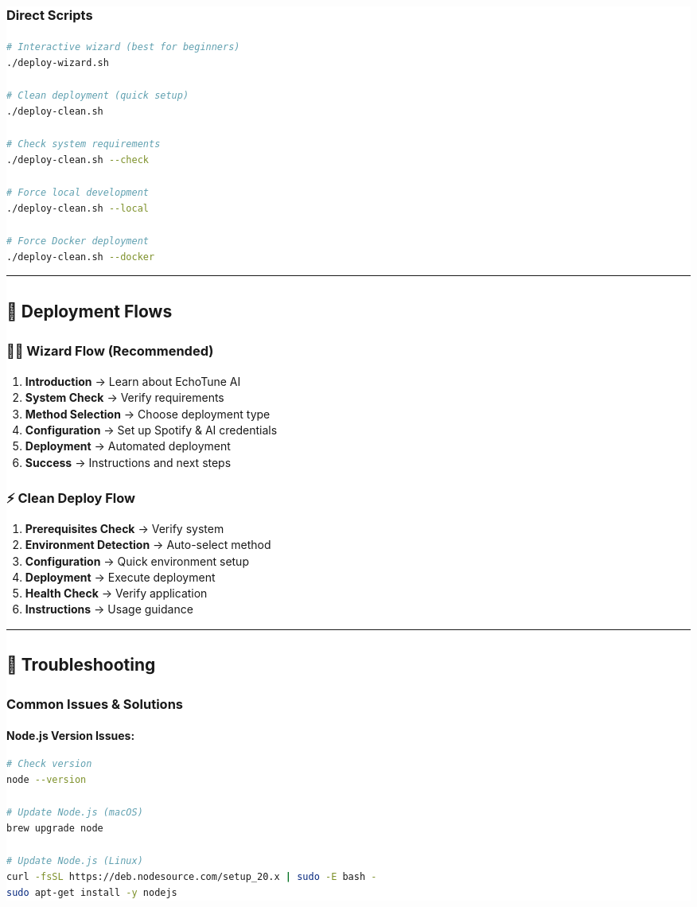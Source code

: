 ### **Direct Scripts**
```bash
# Interactive wizard (best for beginners)
./deploy-wizard.sh

# Clean deployment (quick setup)
./deploy-clean.sh

# Check system requirements
./deploy-clean.sh --check

# Force local development
./deploy-clean.sh --local

# Force Docker deployment
./deploy-clean.sh --docker
```

---

## 🎯 **Deployment Flows**

### **🧙‍♂️ Wizard Flow (Recommended)**
1. **Introduction** → Learn about EchoTune AI
2. **System Check** → Verify requirements
3. **Method Selection** → Choose deployment type
4. **Configuration** → Set up Spotify & AI credentials
5. **Deployment** → Automated deployment
6. **Success** → Instructions and next steps

### **⚡ Clean Deploy Flow**
1. **Prerequisites Check** → Verify system
2. **Environment Detection** → Auto-select method
3. **Configuration** → Quick environment setup
4. **Deployment** → Execute deployment
5. **Health Check** → Verify application
6. **Instructions** → Usage guidance

---

## 🔧 **Troubleshooting**

### **Common Issues & Solutions**

**Node.js Version Issues:**
```bash
# Check version
node --version

# Update Node.js (macOS)
brew upgrade node

# Update Node.js (Linux)
curl -fsSL https://deb.nodesource.com/setup_20.x | sudo -E bash -
sudo apt-get install -y nodejs
```
